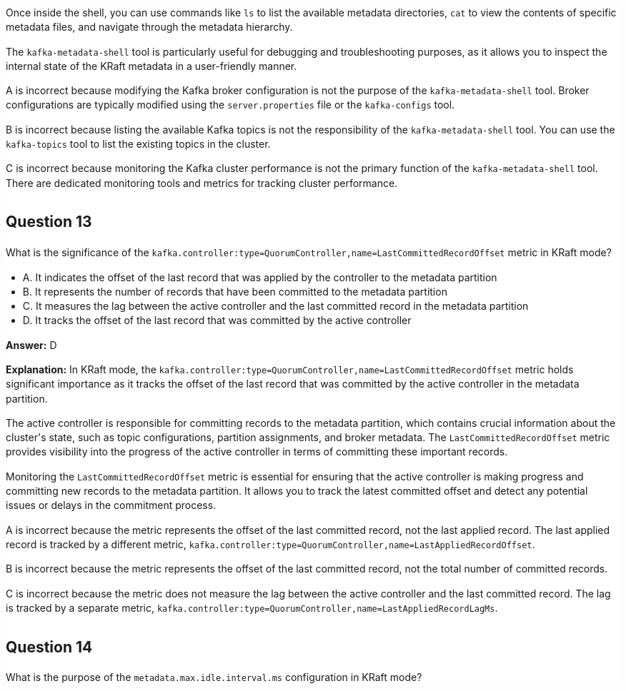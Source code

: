 Once inside the shell, you can use commands like `ls` to list the available metadata directories, `cat` to view the contents of specific metadata files, and navigate through the metadata hierarchy.

The `kafka-metadata-shell` tool is particularly useful for debugging and troubleshooting purposes, as it allows you to inspect the internal state of the KRaft metadata in a user-friendly manner.

A is incorrect because modifying the Kafka broker configuration is not the purpose of the `kafka-metadata-shell` tool. Broker configurations are typically modified using the `server.properties` file or the `kafka-configs` tool.

B is incorrect because listing the available Kafka topics is not the responsibility of the `kafka-metadata-shell` tool. You can use the `kafka-topics` tool to list the existing topics in the cluster.

C is incorrect because monitoring the Kafka cluster performance is not the primary function of the `kafka-metadata-shell` tool. There are dedicated monitoring tools and metrics for tracking cluster performance.

## Question 13
What is the significance of the `kafka.controller:type=QuorumController,name=LastCommittedRecordOffset` metric in KRaft mode?

- A. It indicates the offset of the last record that was applied by the controller to the metadata partition
- B. It represents the number of records that have been committed to the metadata partition
- C. It measures the lag between the active controller and the last committed record in the metadata partition
- D. It tracks the offset of the last record that was committed by the active controller

**Answer:** D

**Explanation:**
In KRaft mode, the `kafka.controller:type=QuorumController,name=LastCommittedRecordOffset` metric holds significant importance as it tracks the offset of the last record that was committed by the active controller in the metadata partition.

The active controller is responsible for committing records to the metadata partition, which contains crucial information about the cluster's state, such as topic configurations, partition assignments, and broker metadata. The `LastCommittedRecordOffset` metric provides visibility into the progress of the active controller in terms of committing these important records.

Monitoring the `LastCommittedRecordOffset` metric is essential for ensuring that the active controller is making progress and committing new records to the metadata partition. It allows you to track the latest committed offset and detect any potential issues or delays in the commitment process.

A is incorrect because the metric represents the offset of the last committed record, not the last applied record. The last applied record is tracked by a different metric, `kafka.controller:type=QuorumController,name=LastAppliedRecordOffset`.

B is incorrect because the metric represents the offset of the last committed record, not the total number of committed records.

C is incorrect because the metric does not measure the lag between the active controller and the last committed record. The lag is tracked by a separate metric, `kafka.controller:type=QuorumController,name=LastAppliedRecordLagMs`.

## Question 14
What is the purpose of the `metadata.max.idle.interval.ms` configuration in KRaft mode?
